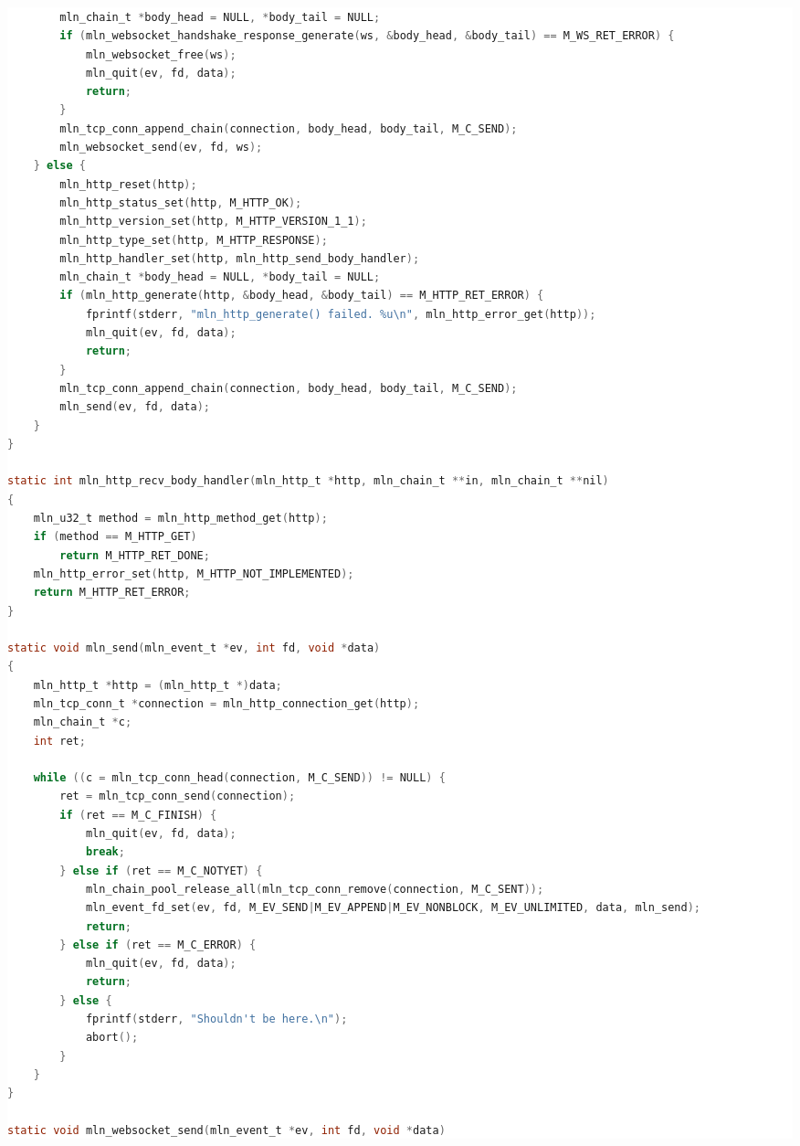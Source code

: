 ```c
        mln_chain_t *body_head = NULL, *body_tail = NULL;
        if (mln_websocket_handshake_response_generate(ws, &body_head, &body_tail) == M_WS_RET_ERROR) {
            mln_websocket_free(ws);
            mln_quit(ev, fd, data);
            return;
        }
        mln_tcp_conn_append_chain(connection, body_head, body_tail, M_C_SEND);
        mln_websocket_send(ev, fd, ws);
    } else {
        mln_http_reset(http);
        mln_http_status_set(http, M_HTTP_OK);
        mln_http_version_set(http, M_HTTP_VERSION_1_1);
        mln_http_type_set(http, M_HTTP_RESPONSE);
        mln_http_handler_set(http, mln_http_send_body_handler);
        mln_chain_t *body_head = NULL, *body_tail = NULL;
        if (mln_http_generate(http, &body_head, &body_tail) == M_HTTP_RET_ERROR) {
            fprintf(stderr, "mln_http_generate() failed. %u\n", mln_http_error_get(http));
            mln_quit(ev, fd, data);
            return;
        }
        mln_tcp_conn_append_chain(connection, body_head, body_tail, M_C_SEND);
        mln_send(ev, fd, data);
    }
}

static int mln_http_recv_body_handler(mln_http_t *http, mln_chain_t **in, mln_chain_t **nil)
{
    mln_u32_t method = mln_http_method_get(http);
    if (method == M_HTTP_GET)
        return M_HTTP_RET_DONE;
    mln_http_error_set(http, M_HTTP_NOT_IMPLEMENTED);
    return M_HTTP_RET_ERROR;
}

static void mln_send(mln_event_t *ev, int fd, void *data)
{
    mln_http_t *http = (mln_http_t *)data;
    mln_tcp_conn_t *connection = mln_http_connection_get(http);
    mln_chain_t *c;
    int ret;

    while ((c = mln_tcp_conn_head(connection, M_C_SEND)) != NULL) {
        ret = mln_tcp_conn_send(connection);
        if (ret == M_C_FINISH) {
            mln_quit(ev, fd, data);
            break;
        } else if (ret == M_C_NOTYET) {
            mln_chain_pool_release_all(mln_tcp_conn_remove(connection, M_C_SENT));
            mln_event_fd_set(ev, fd, M_EV_SEND|M_EV_APPEND|M_EV_NONBLOCK, M_EV_UNLIMITED, data, mln_send);
            return;
        } else if (ret == M_C_ERROR) {
            mln_quit(ev, fd, data);
            return;
        } else {
            fprintf(stderr, "Shouldn't be here.\n");
            abort();
        }
    }
}

static void mln_websocket_send(mln_event_t *ev, int fd, void *data)
```